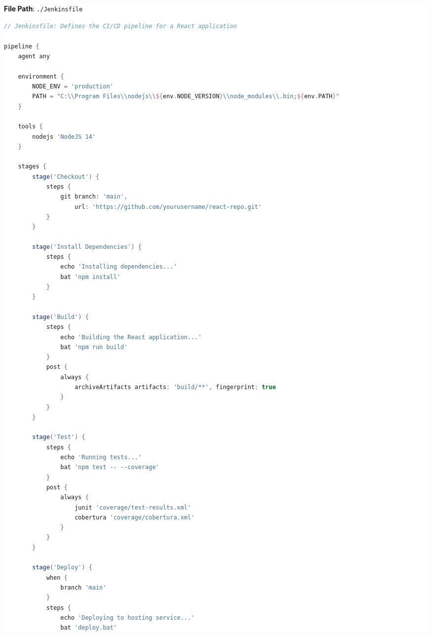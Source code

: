 **File Path**: `./Jenkinsfile`

```groovy
// Jenkinsfile: Defines the CI/CD pipeline for a React application

pipeline {
    agent any

    environment {
        NODE_ENV = 'production'
        PATH = "C:\\Program Files\\nodejs\\${env.NODE_VERSION}\\node_modules\\.bin;${env.PATH}"
    }

    tools {
        nodejs 'NodeJS 14'
    }

    stages {
        stage('Checkout') {
            steps {
                git branch: 'main',
                    url: 'https://github.com/yourusername/react-repo.git'
            }
        }

        stage('Install Dependencies') {
            steps {
                echo 'Installing dependencies...'
                bat 'npm install'
            }
        }

        stage('Build') {
            steps {
                echo 'Building the React application...'
                bat 'npm run build'
            }
            post {
                always {
                    archiveArtifacts artifacts: 'build/**', fingerprint: true
                }
            }
        }

        stage('Test') {
            steps {
                echo 'Running tests...'
                bat 'npm test -- --coverage'
            }
            post {
                always {
                    junit 'coverage/test-results.xml'
                    cobertura 'coverage/cobertura.xml'
                }
            }
        }

        stage('Deploy') {
            when {
                branch 'main'
            }
            steps {
                echo 'Deploying to hosting service...'
                bat 'deploy.bat'
```
